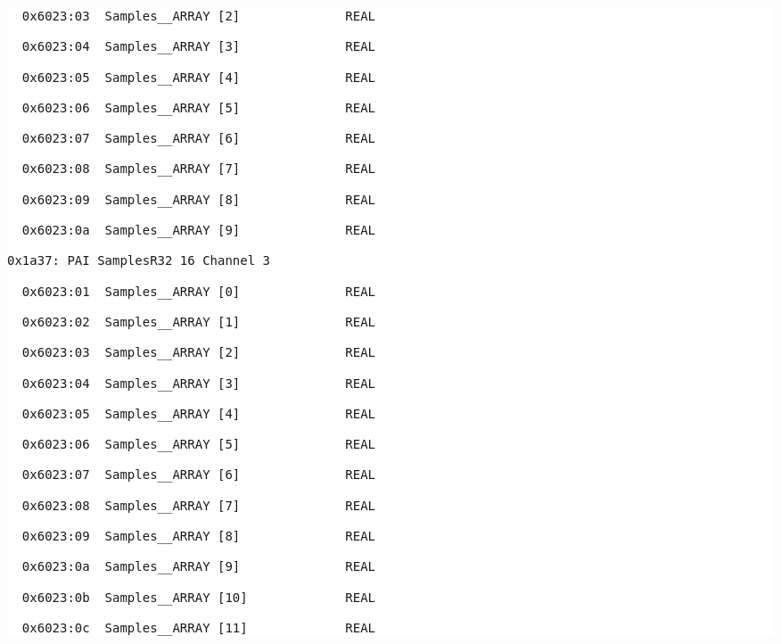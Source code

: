 </tr>
<tr class="txpdo">
<td class="first"><pre>  0x6023:03  Samples__ARRAY [2]              REAL</pre></td>
</tr>
<tr class="txpdo">
<td class="first"><pre>  0x6023:04  Samples__ARRAY [3]              REAL</pre></td>
</tr>
<tr class="txpdo">
<td class="first"><pre>  0x6023:05  Samples__ARRAY [4]              REAL</pre></td>
</tr>
<tr class="txpdo">
<td class="first"><pre>  0x6023:06  Samples__ARRAY [5]              REAL</pre></td>
</tr>
<tr class="txpdo">
<td class="first"><pre>  0x6023:07  Samples__ARRAY [6]              REAL</pre></td>
</tr>
<tr class="txpdo">
<td class="first"><pre>  0x6023:08  Samples__ARRAY [7]              REAL</pre></td>
</tr>
<tr class="txpdo">
<td class="first"><pre>  0x6023:09  Samples__ARRAY [8]              REAL</pre></td>
</tr>
<tr class="txpdo">
<td class="first"><pre>  0x6023:0a  Samples__ARRAY [9]              REAL</pre></td>
</tr>
<tr class="txpdo pdosection">
<td class="first"><pre>0x1a37: PAI SamplesR32 16 Channel 3</pre></td>
</tr>
<tr class="txpdo">
<td class="first"><pre>  0x6023:01  Samples__ARRAY [0]              REAL</pre></td>
</tr>
<tr class="txpdo">
<td class="first"><pre>  0x6023:02  Samples__ARRAY [1]              REAL</pre></td>
</tr>
<tr class="txpdo">
<td class="first"><pre>  0x6023:03  Samples__ARRAY [2]              REAL</pre></td>
</tr>
<tr class="txpdo">
<td class="first"><pre>  0x6023:04  Samples__ARRAY [3]              REAL</pre></td>
</tr>
<tr class="txpdo">
<td class="first"><pre>  0x6023:05  Samples__ARRAY [4]              REAL</pre></td>
</tr>
<tr class="txpdo">
<td class="first"><pre>  0x6023:06  Samples__ARRAY [5]              REAL</pre></td>
</tr>
<tr class="txpdo">
<td class="first"><pre>  0x6023:07  Samples__ARRAY [6]              REAL</pre></td>
</tr>
<tr class="txpdo">
<td class="first"><pre>  0x6023:08  Samples__ARRAY [7]              REAL</pre></td>
</tr>
<tr class="txpdo">
<td class="first"><pre>  0x6023:09  Samples__ARRAY [8]              REAL</pre></td>
</tr>
<tr class="txpdo">
<td class="first"><pre>  0x6023:0a  Samples__ARRAY [9]              REAL</pre></td>
</tr>
<tr class="txpdo">
<td class="first"><pre>  0x6023:0b  Samples__ARRAY [10]             REAL</pre></td>
</tr>
<tr class="txpdo">
<td class="first"><pre>  0x6023:0c  Samples__ARRAY [11]             REAL</pre></td>
</tr>